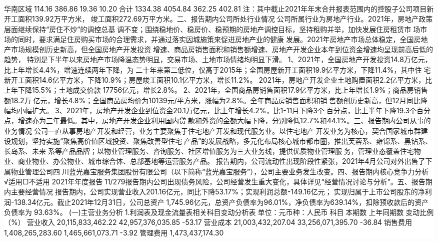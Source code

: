 华南区域
114.16
386.86
19.36
10.20
合计
1334.38
4054.84
362.25
402.81
注：其中截止2021年年末合并报表范围内的控股子公司项目新开工面积139.92万平方米，
竣工面积272.69万平方米。二、报告期内公司所处行业情况
公司所属行业为房地产行业。2021年，房地产政策层面继续保持“房住不炒”的调控总基
调不变；围绕稳地价、稳房价、稳预期的房地产调控目标，坚持租购并举，加快发展住房租赁市
场市场的同时，要求满足住房购买市场的合理需求，并通过落实因城施策来促进房地产业的健康
发展。2021年房地产市场总体稳定，全国房地产市场规模创历史新高，但全国房地产开发投资
增速、商品房销售面积和销售额增速、房地产开发企业本年到位资金增速均呈现前高后低的趋势，
特别是下半年以来房地产市场降温态势明显，交易市场、土地市场情绪均明显下滑。
1、2021年，全国房地产开发投资14.8万亿元，比上年增长4.4%，增速连续两年下降，为
二十年来第二低位，仅高于2015年；全国房屋新开工面积19.9亿平方米，下降11.4%，其中住
宅新开工面积14.6亿平方米，下降10.9%；房屋竣工面积10.1亿平方米，增长11.2%。
2021年，房地产开发企业土地购置面积2.2亿平方米，比上年下降15.5%；土地成交价款
17756亿元，增长2.8%。
2、2021年，全国商品房销售面积17.9亿平方米，比上年增长1.9%；商品房销售额18.2万
亿元，增长4.8%；全国商品房均价为10139元/平方米，涨幅为2.8%。全年商品房销售面积和销
售额创历史新高，但12月同比降幅均小幅扩大。
3、2021年，房地产开发企业到位资金20.1万亿元，比上年增长4.2%，比1-11月下降3个
百分点，比上半年下降19.3个百分点，增速亦为三年最低。其中，房地产开发企业利用国内贷
款和外资的金额大幅下降，分别降低12.7%和44.1%。三、报告期内公司从事的业务情况
公司一直从事房地产开发和经营，业务主要聚焦于住宅地产开发和现代服务业。以住宅地产
开发业务为核心，契合国家城市群建设规划，坚持实施“聚焦高价值区域投资、聚焦改善型住宅
产品”的发展战略，多元化布局核心城市都市圈，推出芙蓉系、雍锦系、黑钻系、长岛系、未来
系等产品品牌；以物业管理服务、咨询服务、社区增值服务为三大业务线，提供优质物业管理服
务，管理业态覆盖住宅物业、商业物业、办公物业、城市综合体、总部基地等运营服务产品。
报告期内，公司流动性出现阶段性紧张，2021年4月公司对外出售了下属物业管理公司四
川蓝光嘉宝服务集团股份有限公司（以下简称“蓝光嘉宝服务”），公司主要业务发生改变。四、报告期内核心竞争力分析
√适用□不适用
2021年年度报告
11/279报告期内公司出现债务风险，公司经营发生重大变化，具体详见“经营情况讨论与分析”。五、报告期内主要经营情况
报告期内，公司实现营业收入201.16亿元，同比下降53.17%；实现利润总额-149.16亿元；
实现归属于上市公司股东的净利润-138.34亿元。截止2021年12月31日，公司总资产
1,745.96亿元，总资产负债率为96.01%，净负债率为639.14%，扣除预收款后的资产负债率为
93.63%。
(一)主营业务分析
1.利润表及现金流量表相关科目变动分析表
单位：元币种：人民币
科目
本期数
上年同期数
变动比例（%）
营业收入
20,115,833,462.22
42,957,376,035.85
-53.17
营业成本
21,003,432,207.04
33,256,071,395.70
-36.84
销售费用
1,408,265,283.60
1,465,661,073.71
-3.92
管理费用
1,473,437,174.30